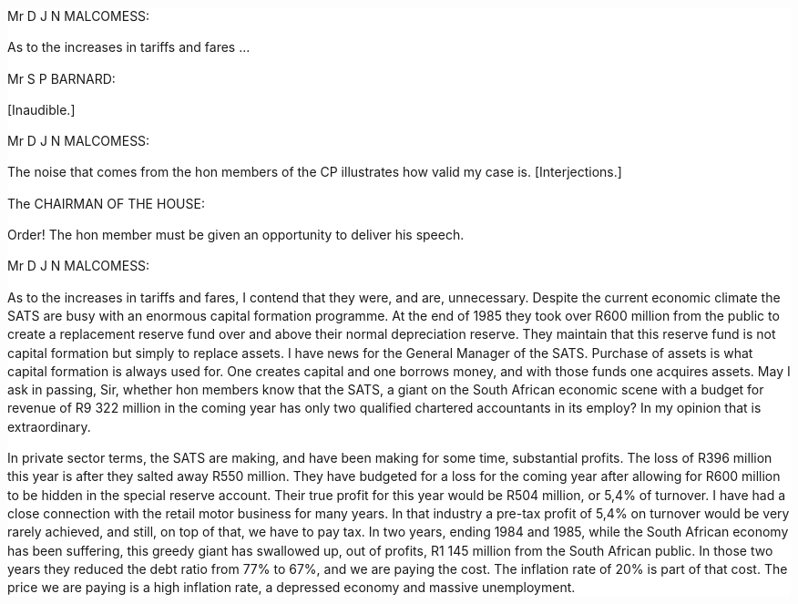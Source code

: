 </speech>

<speech by="#malcomess">

<from>Mr <person refersTo="hansard_za">D J N MALCOMESS</person>:</from>

<p>As to the increases in tariffs and fares &#x2026;</p>

</speech>

<speech by="#barnard">

<from>Mr <person refersTo="hansard_za">S P BARNARD</person>:</from>

<p>[Inaudible.]</p>

</speech>

<speech by="#malcomess">

<from>Mr <person refersTo="hansard_za">D J N MALCOMESS</person>:</from>

<p>The noise that comes from the hon members of the CP illustrates how valid my case is. [Interjections.]</p>

</speech>

<speech by="#chairman_of_the_house">

<from>The <person refersTo="hansard_za">CHAIRMAN OF THE HOUSE</person>:</from>

<p>Order! The hon member must be given an opportunity to deliver his speech.</p>

</speech>

<speech by="#malcomess">

<from>Mr <person refersTo="hansard_za">D J N MALCOMESS</person>:</from>

<p>As to the increases in tariffs and fares, I contend that they were, and are, unnecessary. Despite the current economic climate the SATS are busy with an enormous capital formation programme. At the end of 1985 they took over R600 million from the public to create a replacement reserve fund over and above their normal depreciation reserve. They maintain that this reserve fund is not capital formation but simply to replace assets. I have news for the General Manager of the SATS. Purchase of assets is what capital formation is always used for. One creates capital and one borrows money, and with those funds one acquires assets. May I ask in passing, Sir, whether hon members know that the SATS, a giant on the South African economic scene with a budget for revenue of R9 322 million in the coming year has only two qualified chartered accountants in its employ? In my opinion that is extraordinary.</p>

<p>In private sector terms, the SATS are making, and have been making for some time, substantial profits. The loss of R396 million this year is after they salted away R550 million. They have budgeted for a loss for the coming year after allowing for R600 million to be hidden in the special reserve account. Their true profit for this year would be R504 million, or 5,4% of turnover. I have had a close connection with the retail motor business for many years. In that industry a pre-tax profit of 5,4% on turnover would be very rarely achieved, and still, on top of that, we have to pay tax. In two years, ending 1984 and 1985, while the South African economy has been suffering, this greedy giant has swallowed up, out of profits, R1 145 million from the South African public. In those two years they reduced the debt ratio from 77% to 67%, and we are paying the cost. The inflation rate of 20% is part of that cost. The price we are paying is a high inflation rate, a depressed economy and massive unemployment.</p>
